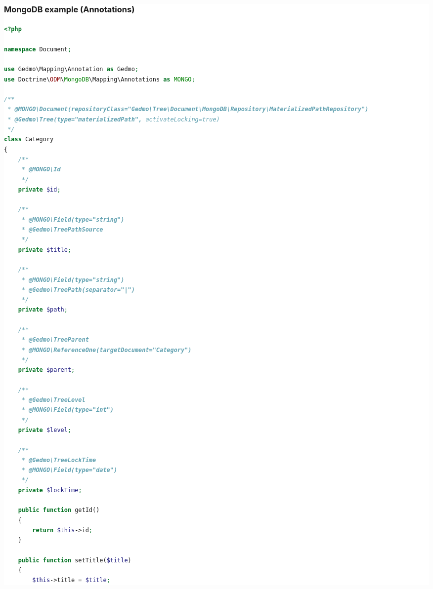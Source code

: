 ``` php

```

### MongoDB example (Annotations)

``` php
<?php

namespace Document;

use Gedmo\Mapping\Annotation as Gedmo;
use Doctrine\ODM\MongoDB\Mapping\Annotations as MONGO;

/**
 * @MONGO\Document(repositoryClass="Gedmo\Tree\Document\MongoDB\Repository\MaterializedPathRepository")
 * @Gedmo\Tree(type="materializedPath", activateLocking=true)
 */
class Category
{
    /**
     * @MONGO\Id
     */
    private $id;

    /**
     * @MONGO\Field(type="string")
     * @Gedmo\TreePathSource
     */
    private $title;

    /**
     * @MONGO\Field(type="string")
     * @Gedmo\TreePath(separator="|")
     */
    private $path;

    /**
     * @Gedmo\TreeParent
     * @MONGO\ReferenceOne(targetDocument="Category")
     */
    private $parent;

    /**
     * @Gedmo\TreeLevel
     * @MONGO\Field(type="int")
     */
    private $level;

    /**
     * @Gedmo\TreeLockTime
     * @MONGO\Field(type="date")
     */
    private $lockTime;

    public function getId()
    {
        return $this->id;
    }

    public function setTitle($title)
    {
        $this->title = $title;
```